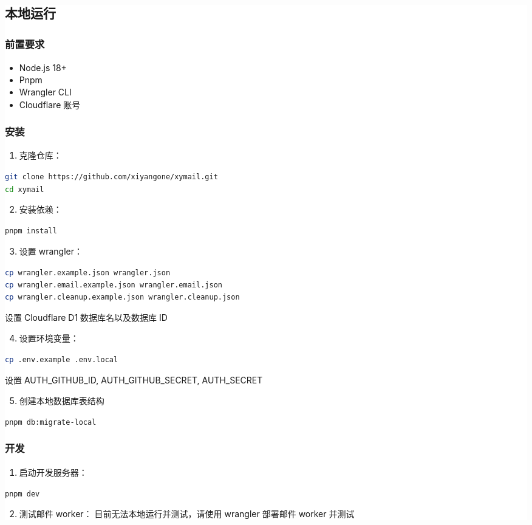 ## 本地运行

### 前置要求

- Node.js 18+
- Pnpm
- Wrangler CLI
- Cloudflare 账号

### 安装

1. 克隆仓库：

```bash
git clone https://github.com/xiyangone/xymail.git
cd xymail
```

2. 安装依赖：

```bash
pnpm install
```

3. 设置 wrangler：

```bash
cp wrangler.example.json wrangler.json
cp wrangler.email.example.json wrangler.email.json
cp wrangler.cleanup.example.json wrangler.cleanup.json
```

设置 Cloudflare D1 数据库名以及数据库 ID

4. 设置环境变量：

```bash
cp .env.example .env.local
```

设置 AUTH_GITHUB_ID, AUTH_GITHUB_SECRET, AUTH_SECRET

5. 创建本地数据库表结构

```bash
pnpm db:migrate-local
```

### 开发

1. 启动开发服务器：

```bash
pnpm dev
```

2. 测试邮件 worker：
   目前无法本地运行并测试，请使用 wrangler 部署邮件 worker 并测试
